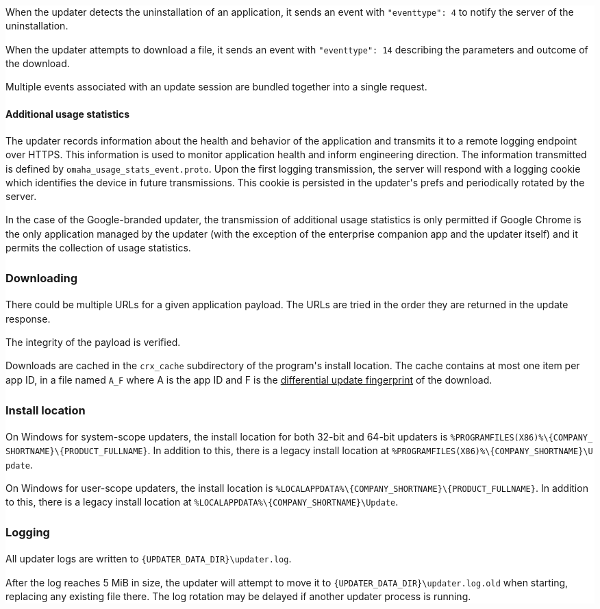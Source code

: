 When the updater detects the uninstallation of an application, it sends an
event with `"eventtype": 4` to notify the server of the uninstallation.

When the updater attempts to download a file, it sends an event with
`"eventtype": 14` describing the parameters and outcome of the download.

Multiple events associated with an update session are bundled together into a
single request.

#### Additional usage statistics

The updater records information about the health and behavior of the application
and transmits it to a remote logging endpoint over HTTPS. This information is
used to monitor application health and inform engineering direction. The
information transmitted is defined by `omaha_usage_stats_event.proto`. Upon the
first logging transmission, the server will respond with a logging cookie which
identifies the device in future transmissions. This cookie is persisted in the
updater's prefs and periodically rotated by the server.

In the case of the Google-branded updater, the transmission of additional usage
statistics is only permitted if Google Chrome is the only application managed by
the updater (with the exception of the enterprise companion app and the updater
itself) and it permits the collection of usage statistics.

### Downloading
There could be multiple URLs for a given application payload. The URLs are tried
in the order they are returned in the update response.

The integrity of the payload is verified.

Downloads are cached in the `crx_cache` subdirectory of the program's install
location. The cache contains at most one item per app ID, in a file named
`A_F` where A is the app ID and F is the
[differential update fingerprint](protocol_4.md#differential-updates) of the
download.

### Install location
On Windows for system-scope updaters, the install location for both 32-bit and
64-bit updaters is `%PROGRAMFILES(X86)%\{COMPANY_SHORTNAME}\{PRODUCT_FULLNAME}`.
In addition to this, there is a legacy install location at
`%PROGRAMFILES(X86)%\{COMPANY_SHORTNAME}\Update`.

On Windows for user-scope updaters, the install location is
`%LOCALAPPDATA%\{COMPANY_SHORTNAME}\{PRODUCT_FULLNAME}`. In addition to this,
there is a legacy install location at
`%LOCALAPPDATA%\{COMPANY_SHORTNAME}\Update`.

### Logging
All updater logs are written to `{UPDATER_DATA_DIR}\updater.log`.

After the log reaches 5 MiB in size, the updater will attempt to move it to
`{UPDATER_DATA_DIR}\updater.log.old` when starting, replacing any existing file
there. The log rotation may be delayed if another updater process is running.
